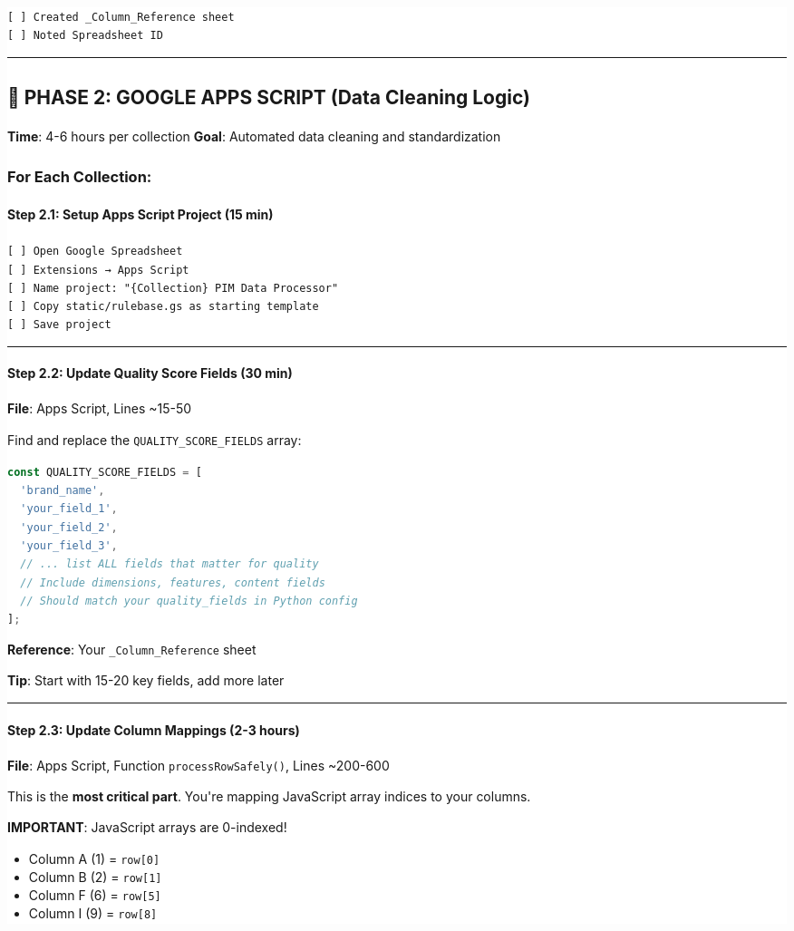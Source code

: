 ```
[ ] Created _Column_Reference sheet
[ ] Noted Spreadsheet ID
```

---

## 🎯 PHASE 2: GOOGLE APPS SCRIPT (Data Cleaning Logic)
**Time**: 4-6 hours per collection
**Goal**: Automated data cleaning and standardization

### For Each Collection:

#### Step 2.1: Setup Apps Script Project (15 min)

```
[ ] Open Google Spreadsheet
[ ] Extensions → Apps Script
[ ] Name project: "{Collection} PIM Data Processor"
[ ] Copy static/rulebase.gs as starting template
[ ] Save project
```

---

#### Step 2.2: Update Quality Score Fields (30 min)

**File**: Apps Script, Lines ~15-50

Find and replace the `QUALITY_SCORE_FIELDS` array:

```javascript
const QUALITY_SCORE_FIELDS = [
  'brand_name',
  'your_field_1',
  'your_field_2',
  'your_field_3',
  // ... list ALL fields that matter for quality
  // Include dimensions, features, content fields
  // Should match your quality_fields in Python config
];
```

**Reference**: Your `_Column_Reference` sheet

**Tip**: Start with 15-20 key fields, add more later

---

#### Step 2.3: Update Column Mappings (2-3 hours)

**File**: Apps Script, Function `processRowSafely()`, Lines ~200-600

This is the **most critical part**. You're mapping JavaScript array indices to your columns.

**IMPORTANT**: JavaScript arrays are 0-indexed!
- Column A (1) = `row[0]`
- Column B (2) = `row[1]`
- Column F (6) = `row[5]`
- Column I (9) = `row[8]`
